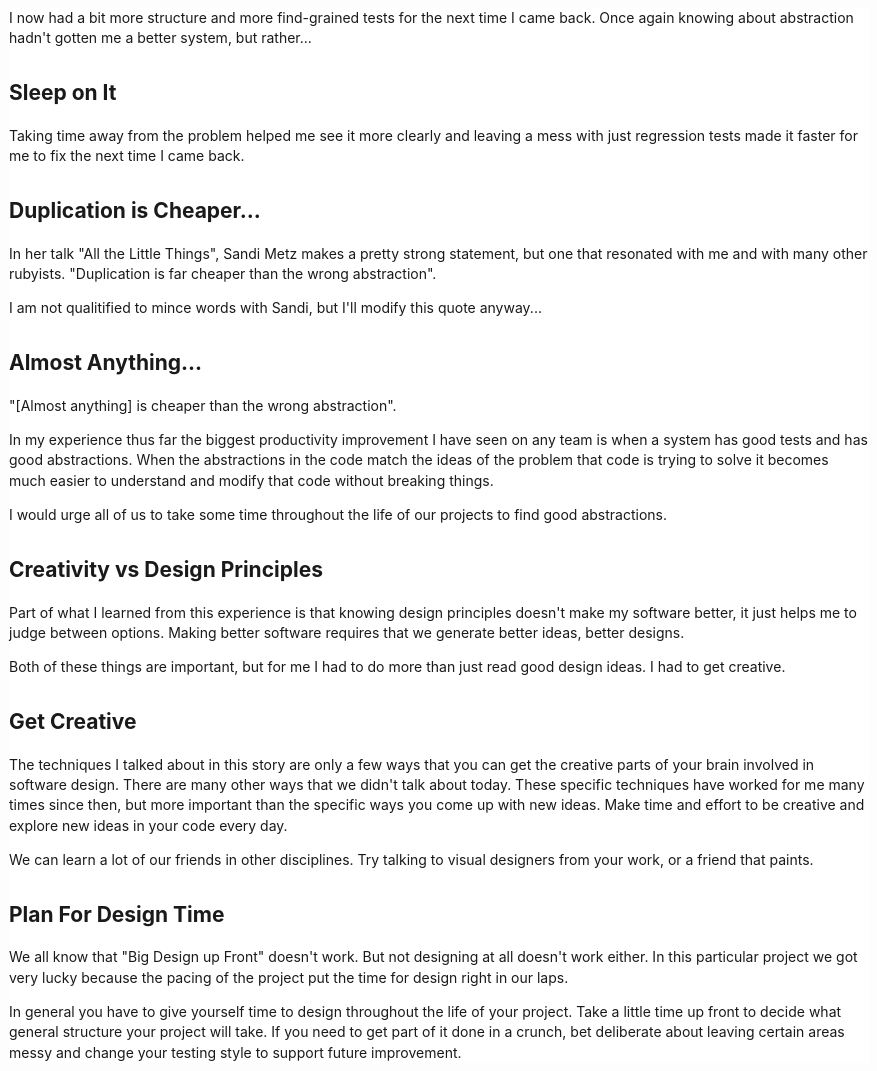 I now had a bit more structure and more find-grained tests for the next time I came back. Once again knowing about abstraction hadn't gotten me a better system, but rather...

## Sleep on It
Taking time away from the problem helped me see it more clearly and leaving a mess with just regression tests made it faster for me to fix the next time I came back.

## Duplication is Cheaper...
In her talk "All the Little Things", Sandi Metz makes a pretty strong statement, but one that resonated with me and with many other rubyists. "Duplication is far cheaper than the wrong abstraction".

I am not qualitified to mince words with Sandi, but I'll modify this quote anyway...

## Almost Anything...
"[Almost anything] is cheaper than the wrong abstraction".

In my experience thus far the biggest productivity improvement I have seen on any team is when a system has good tests and has good abstractions. When the abstractions in the code match the ideas of the problem that code is trying to solve it becomes much easier to understand and modify that code without breaking things.

I would urge all of us to take some time throughout the life of our projects to find good abstractions.

## Creativity vs Design Principles
Part of what I learned from this experience is that knowing design principles doesn't make my software better, it just helps me to judge between options. Making better software requires that we generate better ideas, better designs.

Both of these things are important, but for me I had to do more than just read good design ideas. I had to get creative.

## Get Creative
The techniques I talked about in this story are only a few ways that you can get the creative parts of your brain involved in software design. There are many other ways that we didn't talk about today. These specific techniques have worked for me many times since then, but more important than the specific ways you come up with new ideas. Make time and effort to be creative and explore new ideas in your code every day.

We can learn a lot of our friends in other disciplines. Try talking to visual designers from your work, or a friend that paints.

## Plan For Design Time
We all know that "Big Design up Front" doesn't work. But not designing at all doesn't work either. In this particular project we got very lucky because the pacing of the project put the time for design right in our laps.

In general you have to give yourself time to design throughout the life of your project. Take a little time up front to decide what general structure your project will take. If you need to get part of it done in a crunch, bet deliberate about leaving certain areas messy and change your testing style to support future improvement.
